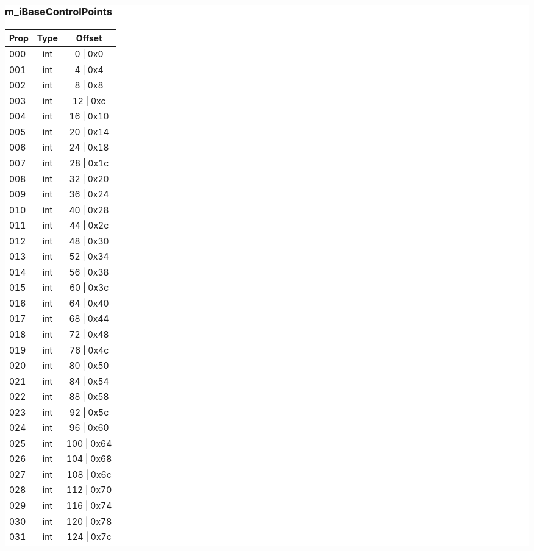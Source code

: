 ### m_iBaseControlPoints

|Prop|Type|Offset|
|---|:-:|:-:|
|000|int|0 \| 0x0|
|001|int|4 \| 0x4|
|002|int|8 \| 0x8|
|003|int|12 \| 0xc|
|004|int|16 \| 0x10|
|005|int|20 \| 0x14|
|006|int|24 \| 0x18|
|007|int|28 \| 0x1c|
|008|int|32 \| 0x20|
|009|int|36 \| 0x24|
|010|int|40 \| 0x28|
|011|int|44 \| 0x2c|
|012|int|48 \| 0x30|
|013|int|52 \| 0x34|
|014|int|56 \| 0x38|
|015|int|60 \| 0x3c|
|016|int|64 \| 0x40|
|017|int|68 \| 0x44|
|018|int|72 \| 0x48|
|019|int|76 \| 0x4c|
|020|int|80 \| 0x50|
|021|int|84 \| 0x54|
|022|int|88 \| 0x58|
|023|int|92 \| 0x5c|
|024|int|96 \| 0x60|
|025|int|100 \| 0x64|
|026|int|104 \| 0x68|
|027|int|108 \| 0x6c|
|028|int|112 \| 0x70|
|029|int|116 \| 0x74|
|030|int|120 \| 0x78|
|031|int|124 \| 0x7c|

